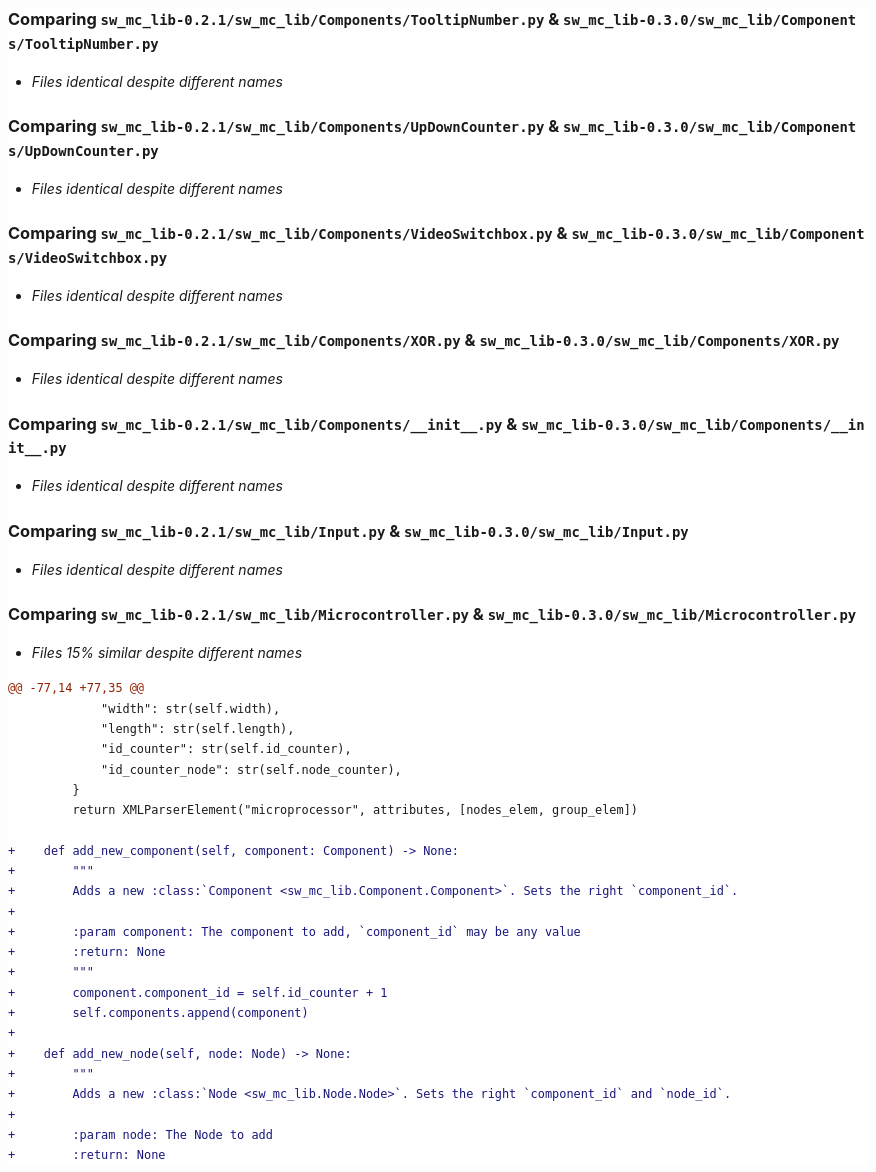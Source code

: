 ### Comparing `sw_mc_lib-0.2.1/sw_mc_lib/Components/TooltipNumber.py` & `sw_mc_lib-0.3.0/sw_mc_lib/Components/TooltipNumber.py`

 * *Files identical despite different names*

### Comparing `sw_mc_lib-0.2.1/sw_mc_lib/Components/UpDownCounter.py` & `sw_mc_lib-0.3.0/sw_mc_lib/Components/UpDownCounter.py`

 * *Files identical despite different names*

### Comparing `sw_mc_lib-0.2.1/sw_mc_lib/Components/VideoSwitchbox.py` & `sw_mc_lib-0.3.0/sw_mc_lib/Components/VideoSwitchbox.py`

 * *Files identical despite different names*

### Comparing `sw_mc_lib-0.2.1/sw_mc_lib/Components/XOR.py` & `sw_mc_lib-0.3.0/sw_mc_lib/Components/XOR.py`

 * *Files identical despite different names*

### Comparing `sw_mc_lib-0.2.1/sw_mc_lib/Components/__init__.py` & `sw_mc_lib-0.3.0/sw_mc_lib/Components/__init__.py`

 * *Files identical despite different names*

### Comparing `sw_mc_lib-0.2.1/sw_mc_lib/Input.py` & `sw_mc_lib-0.3.0/sw_mc_lib/Input.py`

 * *Files identical despite different names*

### Comparing `sw_mc_lib-0.2.1/sw_mc_lib/Microcontroller.py` & `sw_mc_lib-0.3.0/sw_mc_lib/Microcontroller.py`

 * *Files 15% similar despite different names*

```diff
@@ -77,14 +77,35 @@
             "width": str(self.width),
             "length": str(self.length),
             "id_counter": str(self.id_counter),
             "id_counter_node": str(self.node_counter),
         }
         return XMLParserElement("microprocessor", attributes, [nodes_elem, group_elem])
 
+    def add_new_component(self, component: Component) -> None:
+        """
+        Adds a new :class:`Component <sw_mc_lib.Component.Component>`. Sets the right `component_id`.
+
+        :param component: The component to add, `component_id` may be any value
+        :return: None
+        """
+        component.component_id = self.id_counter + 1
+        self.components.append(component)
+
+    def add_new_node(self, node: Node) -> None:
+        """
+        Adds a new :class:`Node <sw_mc_lib.Node.Node>`. Sets the right `component_id` and `node_id`.
+
+        :param node: The Node to add
+        :return: None
```